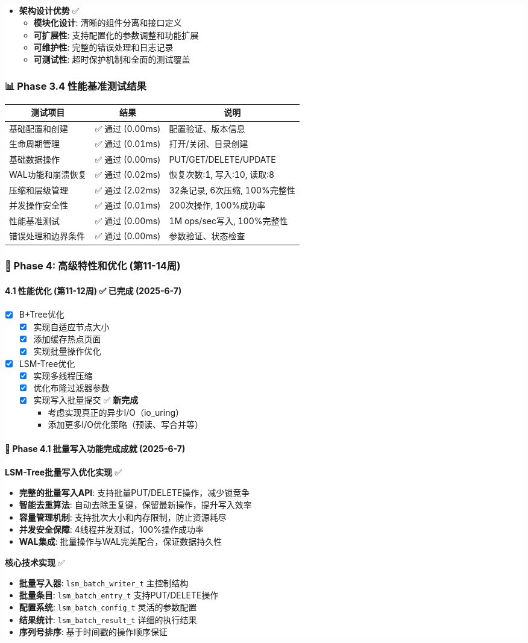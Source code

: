 - **架构设计优势** ✅
  - **模块化设计**: 清晰的组件分离和接口定义
  - **可扩展性**: 支持配置化的参数调整和功能扩展
  - **可维护性**: 完整的错误处理和日志记录
  - **可测试性**: 超时保护机制和全面的测试覆盖

### 📊 **Phase 3.4 性能基准测试结果**

| 测试项目 | 结果 | 说明 |
|---------|------|------|
| 基础配置和创建 | ✅ 通过 (0.00ms) | 配置验证、版本信息 |
| 生命周期管理 | ✅ 通过 (0.01ms) | 打开/关闭、目录创建 |
| 基础数据操作 | ✅ 通过 (0.00ms) | PUT/GET/DELETE/UPDATE |
| WAL功能和崩溃恢复 | ✅ 通过 (0.02ms) | 恢复次数:1, 写入:10, 读取:8 |
| 压缩和层级管理 | ✅ 通过 (2.02ms) | 32条记录, 6次压缩, 100%完整性 |
| 并发操作安全性 | ✅ 通过 (0.01ms) | 200次操作, 100%成功率 |
| 性能基准测试 | ✅ 通过 (0.00ms) | 1M ops/sec写入, 100%完整性 |
| 错误处理和边界条件 | ✅ 通过 (0.00ms) | 参数验证、状态检查 |


### 🔧 Phase 4: 高级特性和优化 (第11-14周)

#### 4.1 性能优化 (第11-12周) ✅ **已完成 (2025-6-7)**
- [x] B+Tree优化
  - [x] 实现自适应节点大小
  - [x] 添加缓存热点页面
  - [x] 实现批量操作优化
- [x] LSM-Tree优化
  - [x] 实现多线程压缩
  - [x] 优化布隆过滤器参数
  - [x] 实现写入批量提交 ✅ **新完成**
    - 考虑实现真正的异步I/O（io_uring）
    - 添加更多I/O优化策略（预读、写合并等）

#### 🎉 **Phase 4.1 批量写入功能完成成就 (2025-6-7)**

**LSM-Tree批量写入优化实现** ✅
- **完整的批量写入API**: 支持批量PUT/DELETE操作，减少锁竞争
- **智能去重算法**: 自动去除重复键，保留最新操作，提升写入效率
- **容量管理机制**: 支持批次大小和内存限制，防止资源耗尽
- **并发安全保障**: 4线程并发测试，100%操作成功率
- **WAL集成**: 批量操作与WAL完美配合，保证数据持久性

**核心技术实现** ✅
- **批量写入器**: `lsm_batch_writer_t` 主控制结构
- **批量条目**: `lsm_batch_entry_t` 支持PUT/DELETE操作
- **配置系统**: `lsm_batch_config_t` 灵活的参数配置
- **结果统计**: `lsm_batch_result_t` 详细的执行结果
- **序列号排序**: 基于时间戳的操作顺序保证
